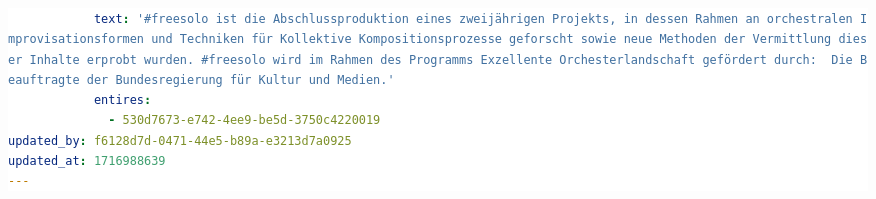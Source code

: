 ```yaml
            text: '#freesolo ist die Abschlussproduktion eines zweijährigen Projekts, in dessen Rahmen an orchestralen Improvisationsformen und Techniken für Kollektive Kompositionsprozesse geforscht sowie neue Methoden der Vermittlung dieser Inhalte erprobt wurden. #freesolo wird im Rahmen des Programms Exzellente Orchesterlandschaft gefördert durch:  Die Beauftragte der Bundesregierung für Kultur und Medien.'
            entires:
              - 530d7673-e742-4ee9-be5d-3750c4220019
updated_by: f6128d7d-0471-44e5-b89a-e3213d7a0925
updated_at: 1716988639
---
```

